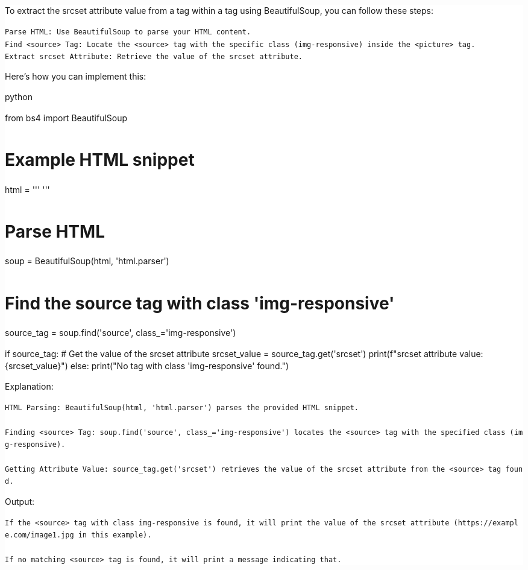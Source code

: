 To extract the srcset attribute value from a <source> tag within a <picture> tag using BeautifulSoup, you can follow these steps:

    Parse HTML: Use BeautifulSoup to parse your HTML content.
    Find <source> Tag: Locate the <source> tag with the specific class (img-responsive) inside the <picture> tag.
    Extract srcset Attribute: Retrieve the value of the srcset attribute.

Here’s how you can implement this:

python

from bs4 import BeautifulSoup

# Example HTML snippet
html = '''
<picture class="img-responsive">
    <source srcset="https://example.com/image1.jpg">
    <source srcset="https://example.com/image2.jpg">
</picture>
'''

# Parse HTML
soup = BeautifulSoup(html, 'html.parser')

# Find the source tag with class 'img-responsive'
source_tag = soup.find('source', class_='img-responsive')

if source_tag:
    # Get the value of the srcset attribute
    srcset_value = source_tag.get('srcset')
    print(f"srcset attribute value: {srcset_value}")
else:
    print("No <source> tag with class 'img-responsive' found.")

Explanation:

    HTML Parsing: BeautifulSoup(html, 'html.parser') parses the provided HTML snippet.

    Finding <source> Tag: soup.find('source', class_='img-responsive') locates the <source> tag with the specified class (img-responsive).

    Getting Attribute Value: source_tag.get('srcset') retrieves the value of the srcset attribute from the <source> tag found.

Output:

    If the <source> tag with class img-responsive is found, it will print the value of the srcset attribute (https://example.com/image1.jpg in this example).

    If no matching <source> tag is found, it will print a message indicating that.

